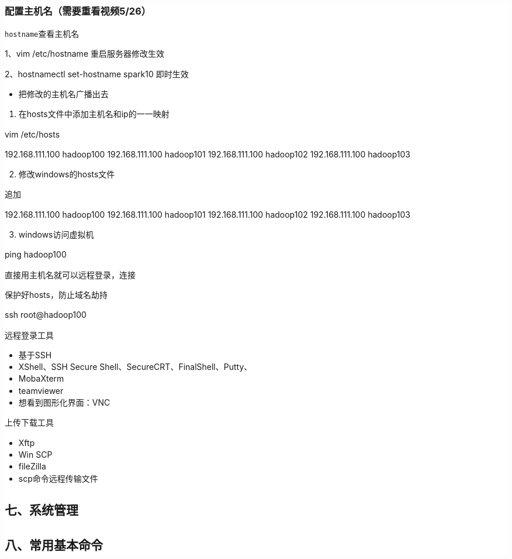 ### 配置主机名（需要重看视频5/26）

`hostname`查看主机名

1、vim /etc/hostname 重启服务器修改生效

2、hostnamectl set-hostname spark10 即时生效

- 把修改的主机名广播出去

1. 在hosts文件中添加主机名和ip的一一映射

vim /etc/hosts

192.168.111.100 hadoop100
192.168.111.100 hadoop101
192.168.111.100 hadoop102
192.168.111.100 hadoop103

2. 修改windows的hosts文件

追加

192.168.111.100 hadoop100
192.168.111.100 hadoop101
192.168.111.100 hadoop102
192.168.111.100 hadoop103

3. windows访问虚拟机

ping hadoop100

直接用主机名就可以远程登录，连接

保护好hosts，防止域名劫持

ssh root@hadoop100

远程登录工具

- 基于SSH
- XShell、SSH Secure Shell、SecureCRT、FinalShell、Putty、
- MobaXterm
- teamviewer
- 想看到图形化界面：VNC

上传下载工具

- Xftp
- Win SCP
- fileZilla
- scp命令远程传输文件

## 七、系统管理





## 八、常用基本命令
